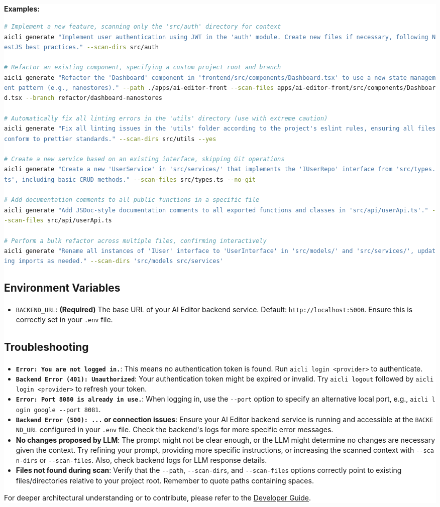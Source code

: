 **Examples:**

```bash
# Implement a new feature, scanning only the 'src/auth' directory for context
aicli generate "Implement user authentication using JWT in the 'auth' module. Create new files if necessary, following NestJS best practices." --scan-dirs src/auth

# Refactor an existing component, specifying a custom project root and branch
aicli generate "Refactor the 'Dashboard' component in 'frontend/src/components/Dashboard.tsx' to use a new state management pattern (e.g., nanostores)." --path ./apps/ai-editor-front --scan-files apps/ai-editor-front/src/components/Dashboard.tsx --branch refactor/dashboard-nanostores

# Automatically fix all linting errors in the 'utils' directory (use with extreme caution)
aicli generate "Fix all linting issues in the 'utils' folder according to the project's eslint rules, ensuring all files conform to prettier standards." --scan-dirs src/utils --yes

# Create a new service based on an existing interface, skipping Git operations
aicli generate "Create a new 'UserService' in 'src/services/' that implements the 'IUserRepo' interface from 'src/types.ts', including basic CRUD methods." --scan-files src/types.ts --no-git

# Add documentation comments to all public functions in a specific file
aicli generate "Add JSDoc-style documentation comments to all exported functions and classes in 'src/api/userApi.ts'." --scan-files src/api/userApi.ts

# Perform a bulk refactor across multiple files, confirming interactively
aicli generate "Rename all instances of 'IUser' interface to 'UserInterface' in 'src/models/' and 'src/services/', updating imports as needed." --scan-dirs 'src/models src/services'
```

## Environment Variables

- `BACKEND_URL`: **(Required)** The base URL of your AI Editor backend service. Default: `http://localhost:5000`. Ensure this is correctly set in your `.env` file.

## Troubleshooting

- **`Error: You are not logged in.`**: This means no authentication token is found. Run `aicli login <provider>` to authenticate.
- **`Backend Error (401): Unauthorized`**: Your authentication token might be expired or invalid. Try `aicli logout` followed by `aicli login <provider>` to refresh your token.
- **`Error: Port 8080 is already in use.`**: When logging in, use the `--port` option to specify an alternative local port, e.g., `aicli login google --port 8081`.
- **`Backend Error (500): ...` or connection issues**: Ensure your AI Editor backend service is running and accessible at the `BACKEND_URL` configured in your `.env` file. Check the backend's logs for more specific error messages.
- **No changes proposed by LLM**: The prompt might not be clear enough, or the LLM might determine no changes are necessary given the context. Try refining your prompt, providing more specific instructions, or increasing the scanned context with `--scan-dirs` or `--scan-files`. Also, check backend logs for LLM response details.
- **Files not found during scan**: Verify that the `--path`, `--scan-dirs`, and `--scan-files` options correctly point to existing files/directories relative to your project root. Remember to quote paths containing spaces.

For deeper architectural understanding or to contribute, please refer to the [Developer Guide](developer-guide.md).
